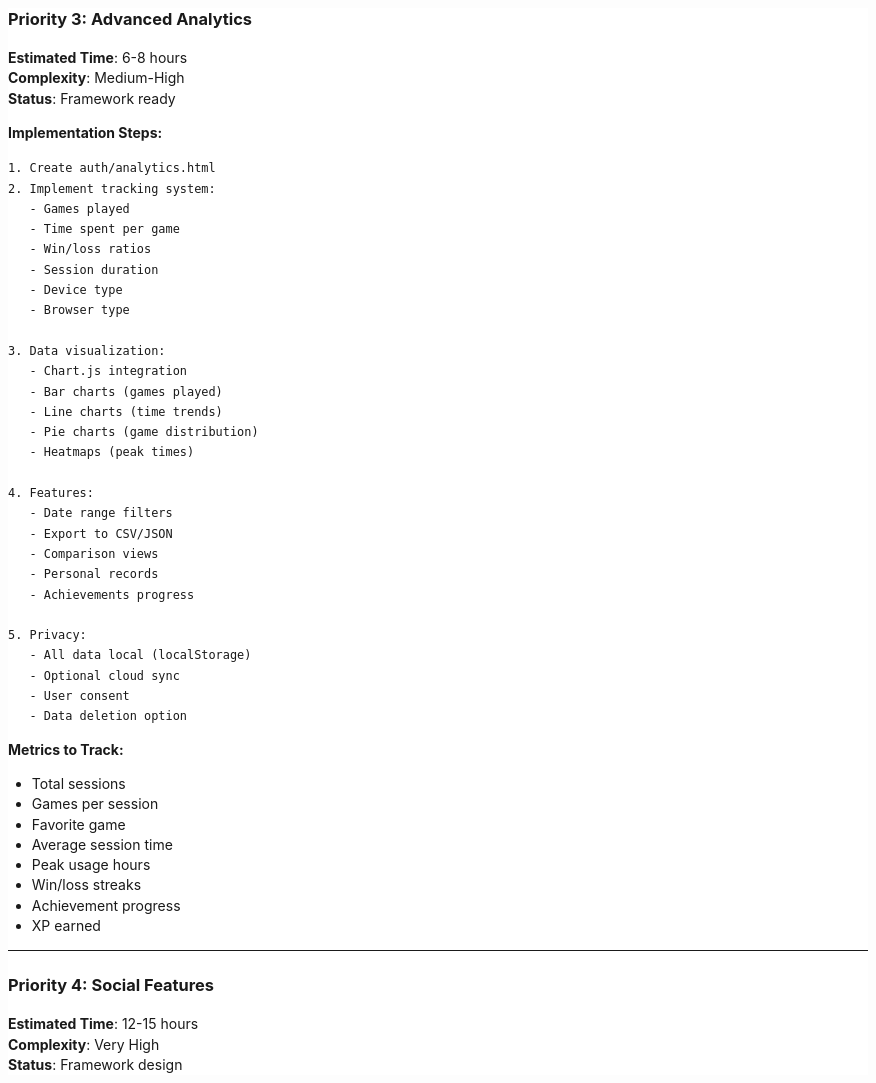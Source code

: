 ### **Priority 3: Advanced Analytics**

**Estimated Time**: 6-8 hours  
**Complexity**: Medium-High  
**Status**: Framework ready

**Implementation Steps:**
```
1. Create auth/analytics.html
2. Implement tracking system:
   - Games played
   - Time spent per game
   - Win/loss ratios
   - Session duration
   - Device type
   - Browser type

3. Data visualization:
   - Chart.js integration
   - Bar charts (games played)
   - Line charts (time trends)
   - Pie charts (game distribution)
   - Heatmaps (peak times)

4. Features:
   - Date range filters
   - Export to CSV/JSON
   - Comparison views
   - Personal records
   - Achievements progress

5. Privacy:
   - All data local (localStorage)
   - Optional cloud sync
   - User consent
   - Data deletion option
```

**Metrics to Track:**
- Total sessions
- Games per session
- Favorite game
- Average session time
- Peak usage hours
- Win/loss streaks
- Achievement progress
- XP earned

---

### **Priority 4: Social Features**

**Estimated Time**: 12-15 hours  
**Complexity**: Very High  
**Status**: Framework design
